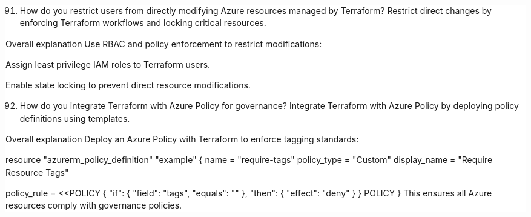 91. How do you restrict users from directly modifying Azure resources managed by Terraform?
Restrict direct changes by enforcing Terraform workflows and locking critical resources.

Overall explanation
Use RBAC and policy enforcement to restrict modifications:

Assign least privilege IAM roles to Terraform users.

Enable state locking to prevent direct resource modifications.


92. How do you integrate Terraform with Azure Policy for governance?
Integrate Terraform with Azure Policy by deploying policy definitions using templates.


Overall explanation
Deploy an Azure Policy with Terraform to enforce tagging standards:

resource "azurerm_policy_definition" "example" {
  name         = "require-tags"
  policy_type  = "Custom"
  display_name = "Require Resource Tags"
 
  policy_rule = <<POLICY
{
  "if": {
    "field": "tags",
    "equals": ""
  },
  "then": {
    "effect": "deny"
  }
}
POLICY
}
This ensures all Azure resources comply with governance policies.


































